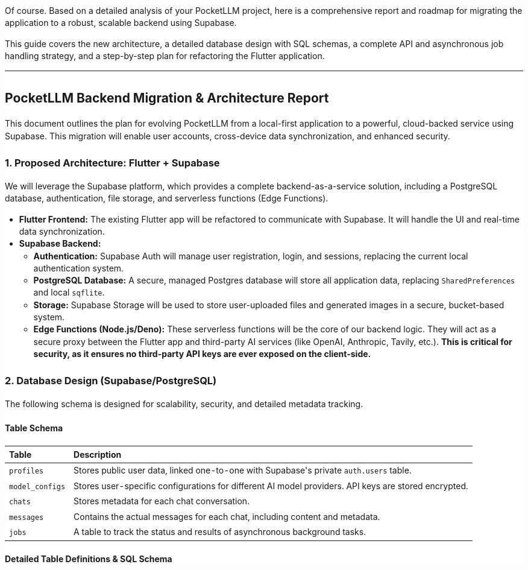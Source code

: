 Of course. Based on a detailed analysis of your PocketLLM project, here is a comprehensive report and roadmap for migrating the application to a robust, scalable backend using Supabase.

This guide covers the new architecture, a detailed database design with SQL schemas, a complete API and asynchronous job handling strategy, and a step-by-step plan for refactoring the Flutter application.

---

## PocketLLM Backend Migration & Architecture Report

This document outlines the plan for evolving PocketLLM from a local-first application to a powerful, cloud-backed service using Supabase. This migration will enable user accounts, cross-device data synchronization, and enhanced security.

### 1. Proposed Architecture: Flutter + Supabase

We will leverage the Supabase platform, which provides a complete backend-as-a-service solution, including a PostgreSQL database, authentication, file storage, and serverless functions (Edge Functions).

*   **Flutter Frontend:** The existing Flutter app will be refactored to communicate with Supabase. It will handle the UI and real-time data synchronization.
*   **Supabase Backend:**
    *   **Authentication:** Supabase Auth will manage user registration, login, and sessions, replacing the current local authentication system.
    *   **PostgreSQL Database:** A secure, managed Postgres database will store all application data, replacing `SharedPreferences` and local `sqflite`.
    *   **Storage:** Supabase Storage will be used to store user-uploaded files and generated images in a secure, bucket-based system.
    *   **Edge Functions (Node.js/Deno):** These serverless functions will be the core of our backend logic. They will act as a secure proxy between the Flutter app and third-party AI services (like OpenAI, Anthropic, Tavily, etc.). **This is critical for security, as it ensures no third-party API keys are ever exposed on the client-side.**

### 2. Database Design (Supabase/PostgreSQL)

The following schema is designed for scalability, security, and detailed metadata tracking.

#### **Table Schema**

| Table | Description |
| :--- | :--- |
| `profiles` | Stores public user data, linked one-to-one with Supabase's private `auth.users` table. |
| `model_configs` | Stores user-specific configurations for different AI model providers. API keys are stored encrypted. |
| `chats` | Stores metadata for each chat conversation. |
| `messages` | Contains the actual messages for each chat, including content and metadata. |
| `jobs` | A table to track the status and results of asynchronous background tasks. |

#### **Detailed Table Definitions & SQL Schema**
